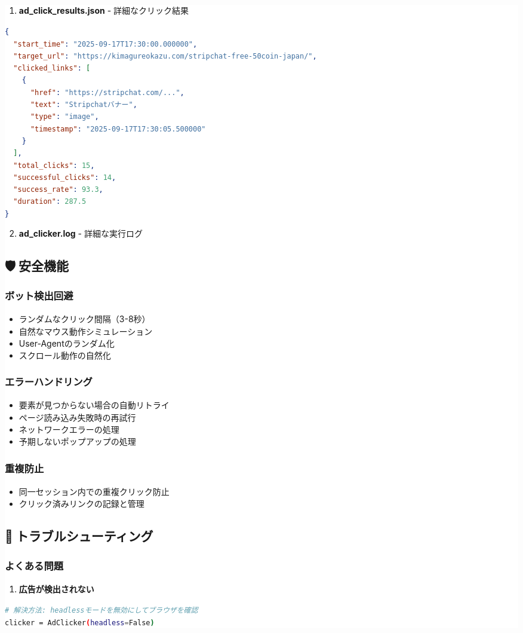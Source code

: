 1. **ad_click_results.json** - 詳細なクリック結果
```json
{
  "start_time": "2025-09-17T17:30:00.000000",
  "target_url": "https://kimagureokazu.com/stripchat-free-50coin-japan/",
  "clicked_links": [
    {
      "href": "https://stripchat.com/...",
      "text": "Stripchatバナー",
      "type": "image",
      "timestamp": "2025-09-17T17:30:05.500000"
    }
  ],
  "total_clicks": 15,
  "successful_clicks": 14,
  "success_rate": 93.3,
  "duration": 287.5
}
```

2. **ad_clicker.log** - 詳細な実行ログ

## 🛡️ 安全機能

### ボット検出回避

- ランダムなクリック間隔（3-8秒）
- 自然なマウス動作シミュレーション
- User-Agentのランダム化
- スクロール動作の自然化

### エラーハンドリング

- 要素が見つからない場合の自動リトライ
- ページ読み込み失敗時の再試行
- ネットワークエラーの処理
- 予期しないポップアップの処理

### 重複防止

- 同一セッション内での重複クリック防止
- クリック済みリンクの記録と管理

## 🔧 トラブルシューティング

### よくある問題

1. **広告が検出されない**
```bash
# 解決方法: headlessモードを無効にしてブラウザを確認
clicker = AdClicker(headless=False)
```
